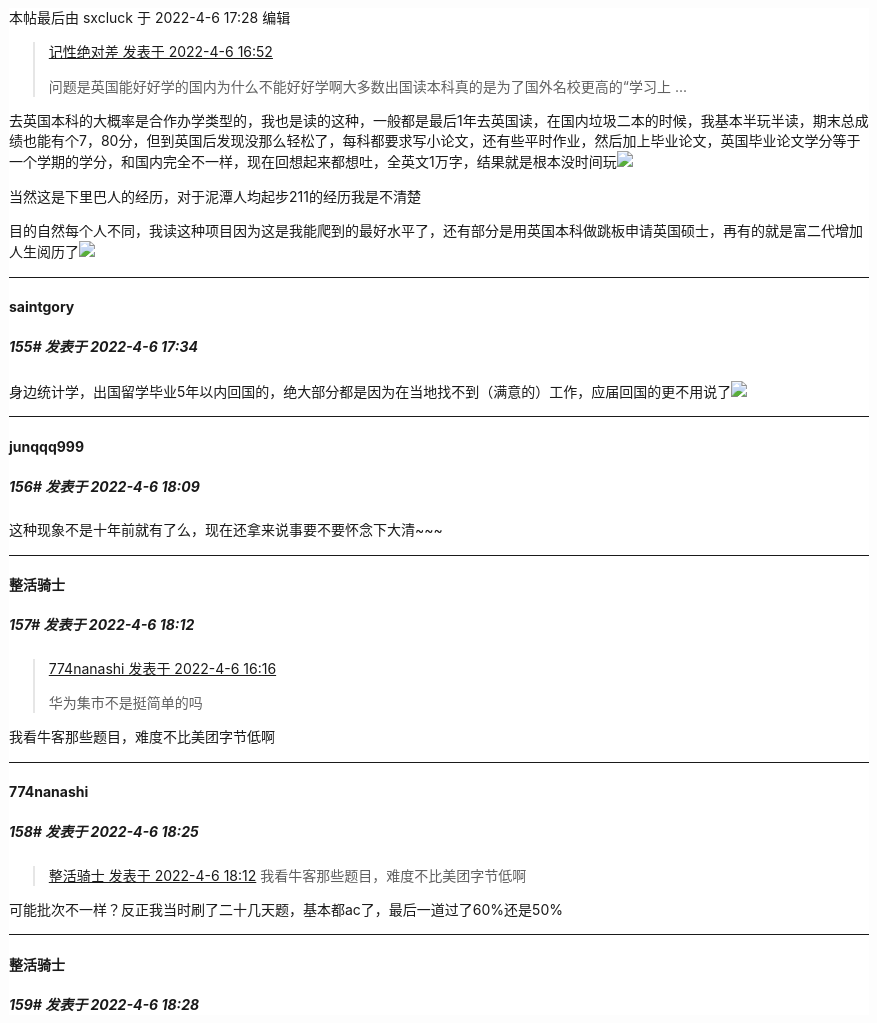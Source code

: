  本帖最后由 sxcluck 于 2022-4-6 17:28 编辑 
<blockquote><a href="httphttps://bbs.saraba1st.com/2b/forum.php?mod=redirect&amp;goto=findpost&amp;pid=55335426&amp;ptid=2062651" target="_blank">记性绝对差 发表于 2022-4-6 16:52</a>

问题是英国能好好学的国内为什么不能好好学啊大多数出国读本科真的是为了国外名校更高的“学习上 ...</blockquote>
去英国本科的大概率是合作办学类型的，我也是读的这种，一般都是最后1年去英国读，在国内垃圾二本的时候，我基本半玩半读，期末总成绩也能有个7，80分，但到英国后发现没那么轻松了，每科都要求写小论文，还有些平时作业，然后加上毕业论文，英国毕业论文学分等于一个学期的学分，和国内完全不一样，现在回想起来都想吐，全英文1万字，结果就是根本没时间玩<img src="https://static.saraba1st.com/image/smiley/face2017/131.png" referrerpolicy="no-referrer">

当然这是下里巴人的经历，对于泥潭人均起步211的经历我是不清楚

目的自然每个人不同，我读这种项目因为这是我能爬到的最好水平了，还有部分是用英国本科做跳板申请英国硕士，再有的就是富二代增加人生阅历了<img src="https://static.saraba1st.com/image/smiley/face2017/057.png" referrerpolicy="no-referrer">

*****

####  saintgory  
##### 155#       发表于 2022-4-6 17:34

身边统计学，出国留学毕业5年以内回国的，绝大部分都是因为在当地找不到（满意的）工作，应届回国的更不用说了<img src="https://static.saraba1st.com/image/smiley/face2017/067.png" referrerpolicy="no-referrer">



*****

####  junqqq999  
##### 156#       发表于 2022-4-6 18:09

这种现象不是十年前就有了么，现在还拿来说事要不要怀念下大清~~~

*****

####  整活骑士  
##### 157#       发表于 2022-4-6 18:12

<blockquote><a href="httphttps://bbs.saraba1st.com/2b/forum.php?mod=redirect&amp;goto=findpost&amp;pid=55334941&amp;ptid=2062651" target="_blank">774nanashi 发表于 2022-4-6 16:16</a>

华为集市不是挺简单的吗</blockquote>
我看牛客那些题目，难度不比美团字节低啊



*****

####  774nanashi  
##### 158#       发表于 2022-4-6 18:25

<blockquote><a href="httphttps://bbs.saraba1st.com/2b/forum.php?mod=redirect&amp;goto=findpost&amp;pid=55336343&amp;ptid=2062651" target="_blank">整活骑士 发表于 2022-4-6 18:12</a>
我看牛客那些题目，难度不比美团字节低啊</blockquote>
可能批次不一样？反正我当时刷了二十几天题，基本都ac了，最后一道过了60%还是50%

*****

####  整活骑士  
##### 159#       发表于 2022-4-6 18:28
